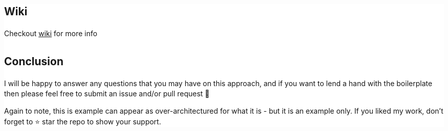 ```dart
```

## Wiki

Checkout [wiki](https://github.com/zubairehman/flutter-boilerplate-project/wiki) for more info

## Conclusion

I will be happy to answer any questions that you may have on this approach, and if you want to lend a hand with the boilerplate then please feel free to submit an issue and/or pull request 🙂

Again to note, this is example can appear as over-architectured for what it is - but it is an example only. If you liked my work, don’t forget to ⭐ star the repo to show your support.

